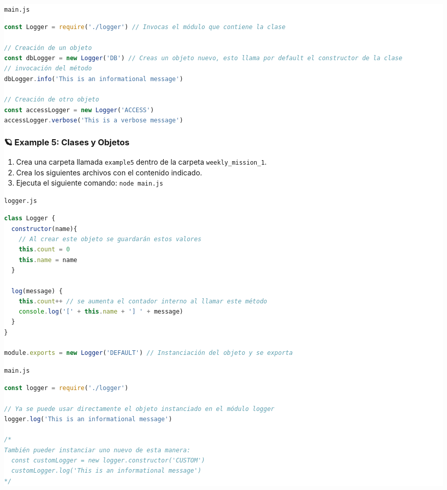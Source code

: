 ```javascript
```

`main.js`
```javascript
const Logger = require('./logger') // Invocas el módulo que contiene la clase

// Creación de un objeto
const dbLogger = new Logger('DB') // Creas un objeto nuevo, esto llama por default el constructor de la clase
// invocación del método
dbLogger.info('This is an informational message')

// Creación de otro objeto
const accessLogger = new Logger('ACCESS')
accessLogger.verbose('This is a verbose message')
```

 ### 🪐 Example 5: Clases y Objetos

 1. Crea una carpeta llamada `example5` dentro de la carpeta `weekly_mission_1`.
 2. Crea los siguientes archivos con el contenido indicado.
 3. Ejecuta el siguiente comando: `node main.js`

`logger.js`
```javascript
class Logger {
  constructor(name){
    // Al crear este objeto se guardarán estos valores
    this.count = 0
    this.name = name
  }

  log(message) {
    this.count++ // se aumenta el contador interno al llamar este método
    console.log('[' + this.name + '] ' + message)
  }
}

module.exports = new Logger('DEFAULT') // Instanciación del objeto y se exporta
```

`main.js`
```javascript
const logger = require('./logger')

// Ya se puede usar directamente el objeto instanciado en el módulo logger
logger.log('This is an informational message')

/*
También pueder instanciar uno nuevo de esta manera:
  const customLogger = new logger.constructor('CUSTOM')
  customLogger.log('This is an informational message')
*/
```
